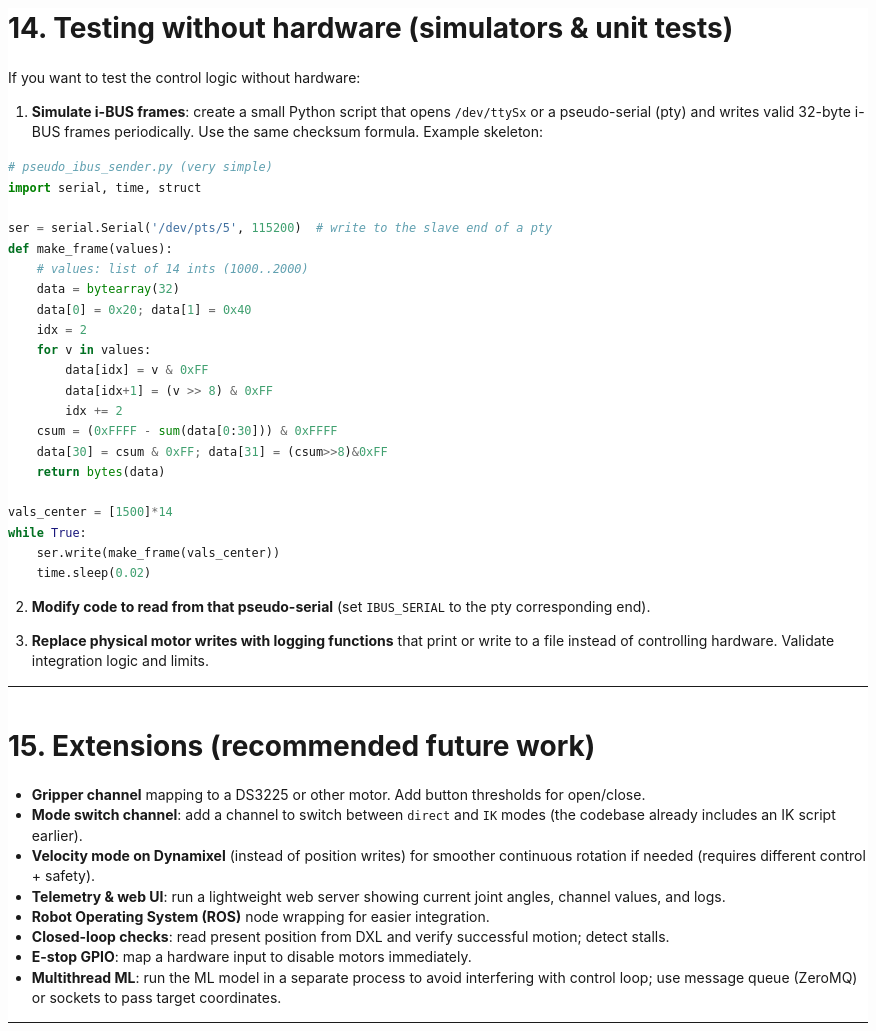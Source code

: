 
# 14. Testing without hardware (simulators & unit tests)

If you want to test the control logic without hardware:

1. **Simulate i-BUS frames**: create a small Python script that opens `/dev/ttySx` or a pseudo-serial (pty) and writes valid 32-byte i-BUS frames periodically. Use the same checksum formula. Example skeleton:

```python
# pseudo_ibus_sender.py (very simple)
import serial, time, struct

ser = serial.Serial('/dev/pts/5', 115200)  # write to the slave end of a pty
def make_frame(values):
    # values: list of 14 ints (1000..2000)
    data = bytearray(32)
    data[0] = 0x20; data[1] = 0x40
    idx = 2
    for v in values:
        data[idx] = v & 0xFF
        data[idx+1] = (v >> 8) & 0xFF
        idx += 2
    csum = (0xFFFF - sum(data[0:30])) & 0xFFFF
    data[30] = csum & 0xFF; data[31] = (csum>>8)&0xFF
    return bytes(data)

vals_center = [1500]*14
while True:
    ser.write(make_frame(vals_center))
    time.sleep(0.02)
```

2. **Modify code to read from that pseudo-serial** (set `IBUS_SERIAL` to the pty corresponding end).

3. **Replace physical motor writes with logging functions** that print or write to a file instead of controlling hardware. Validate integration logic and limits.

---

# 15. Extensions (recommended future work)

- **Gripper channel** mapping to a DS3225 or other motor. Add button thresholds for open/close.
- **Mode switch channel**: add a channel to switch between `direct` and `IK` modes (the codebase already includes an IK script earlier).
- **Velocity mode on Dynamixel** (instead of position writes) for smoother continuous rotation if needed (requires different control + safety).
- **Telemetry & web UI**: run a lightweight web server showing current joint angles, channel values, and logs.
- **Robot Operating System (ROS)** node wrapping for easier integration.
- **Closed-loop checks**: read present position from DXL and verify successful motion; detect stalls.
- **E-stop GPIO**: map a hardware input to disable motors immediately.
- **Multithread ML**: run the ML model in a separate process to avoid interfering with control loop; use message queue (ZeroMQ) or sockets to pass target coordinates.

---